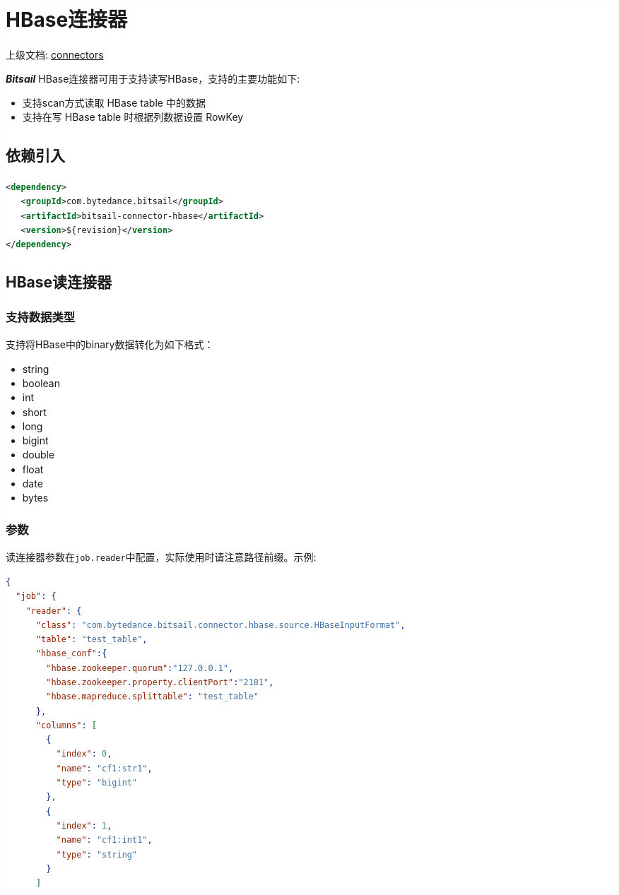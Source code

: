 # HBase连接器

上级文档: [connectors](../../../connectors.md)

***Bitsail*** HBase连接器可用于支持读写HBase，支持的主要功能如下:

- 支持scan方式读取 HBase table 中的数据
- 支持在写 HBase table 时根据列数据设置 RowKey


## 依赖引入

```xml
<dependency>
   <groupId>com.bytedance.bitsail</groupId>
   <artifactId>bitsail-connector-hbase</artifactId>
   <version>${revision}</version>
</dependency>
```

## HBase读连接器

### 支持数据类型

支持将HBase中的binary数据转化为如下格式：

- string
- boolean
- int
- short
- long
- bigint
- double
- float
- date
- bytes



### 参数

读连接器参数在`job.reader`中配置，实际使用时请注意路径前缀。示例:

```json
{
  "job": {
    "reader": {
      "class": "com.bytedance.bitsail.connector.hbase.source.HBaseInputFormat",
      "table": "test_table",
      "hbase_conf":{
        "hbase.zookeeper.quorum":"127.0.0.1",
        "hbase.zookeeper.property.clientPort":"2181",
        "hbase.mapreduce.splittable": "test_table"
      },
      "columns": [
        {
          "index": 0,
          "name": "cf1:str1",
          "type": "bigint"
        },
        {
          "index": 1,
          "name": "cf1:int1",
          "type": "string"
        }
      ]
```
